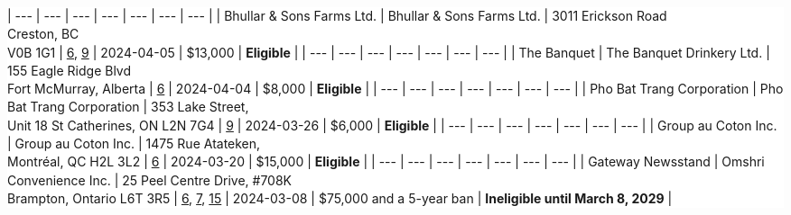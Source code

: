 | ---                         | ---                        | ---                                                       | ---                                                                                                                                                                                                                                                                                                                                                                      | ---                        | ---                      | ---                                |
| Bhullar & Sons Farms Ltd.   | Bhullar & Sons Farms Ltd.  | 3011 Erickson Road <br>Creston, BC <br>V0B 1G1            | [6](https://www.canada.ca/en/immigration-refugees-citizenship/services/work-canada/employers-non-compliant.html#list6), [9](https://www.canada.ca/en/immigration-refugees-citizenship/services/work-canada/employers-non-compliant.html#list9)                                                                                                                           | 2024-04-05                 | $13,000                  | **Eligible**                       |
| ---                         | ---                        | ---                                                       | ---                                                                                                                                                                                                                                                                                                                                                                      | ---                        | ---                      | ---                                |
| The Banquet                 | The Banquet Drinkery Ltd.  | 155 Eagle Ridge Blvd <br>Fort McMurray, Alberta           | [6](https://www.canada.ca/en/immigration-refugees-citizenship/services/work-canada/employers-non-compliant.html#list6)                                                                                                                                                                                                                                                   | 2024-04-04                 | $8,000                   | **Eligible**                       |
| ---                         | ---                        | ---                                                       | ---                                                                                                                                                                                                                                                                                                                                                                      | ---                        | ---                      | ---                                |
| Pho Bat Trang Corporation   | Pho Bat Trang Corporation  | 353 Lake Street, <br>Unit 18 St Catherines, ON L2N 7G4    | [9](https://www.canada.ca/en/immigration-refugees-citizenship/services/work-canada/employers-non-compliant.html#list9)                                                                                                                                                                                                                                                   | 2024-03-26                 | $6,000                   | **Eligible**                       |
| ---                         | ---                        | ---                                                       | ---                                                                                                                                                                                                                                                                                                                                                                      | ---                        | ---                      | ---                                |
| Group au Coton Inc.         | Group au Coton Inc.        | 1475 Rue Atateken, <br>Montréal, QC H2L 3L2               | [6](https://www.canada.ca/en/immigration-refugees-citizenship/services/work-canada/employers-non-compliant.html#list6)                                                                                                                                                                                                                                                   | 2024-03-20                 | $15,000                  | **Eligible**                       |
| ---                         | ---                        | ---                                                       | ---                                                                                                                                                                                                                                                                                                                                                                      | ---                        | ---                      | ---                                |
| Gateway Newsstand           | Omshri Convenience Inc.    | 25 Peel Centre Drive, #708K <br>Brampton, Ontario L6T 3R5 | [6](https://www.canada.ca/en/immigration-refugees-citizenship/services/work-canada/employers-non-compliant.html#list6), [7](https://www.canada.ca/en/immigration-refugees-citizenship/services/work-canada/employers-non-compliant.html#list7), [15](https://www.canada.ca/en/immigration-refugees-citizenship/services/work-canada/employers-non-compliant.html#list15) | 2024-03-08                 | $75,000 and a 5-year ban | **Ineligible until March 8, 2029** |